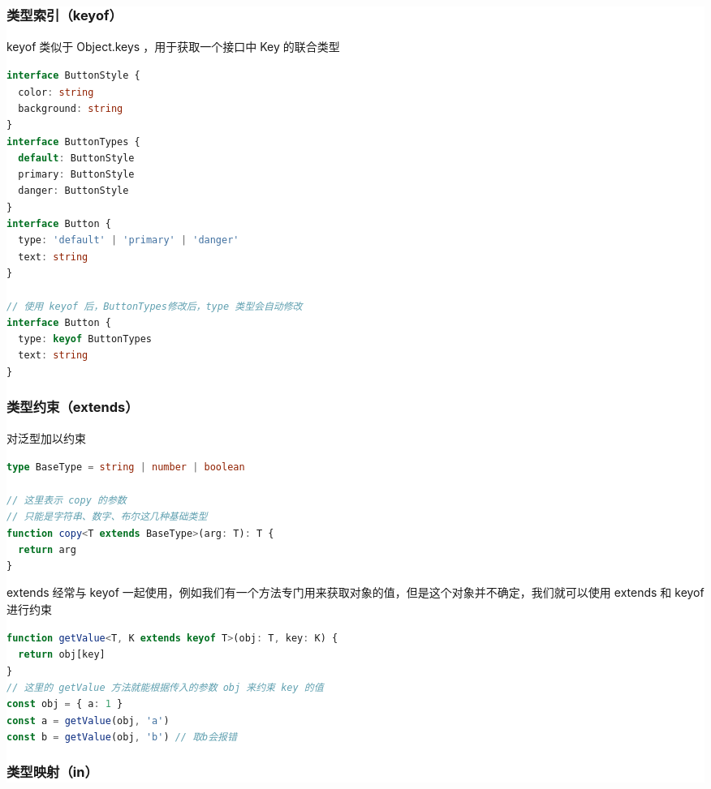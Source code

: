 ### 类型索引（keyof）

keyof 类似于 Object.keys ，用于获取一个接口中 Key 的联合类型

```ts
interface ButtonStyle {
  color: string
  background: string
}
interface ButtonTypes {
  default: ButtonStyle
  primary: ButtonStyle
  danger: ButtonStyle
}
interface Button {
  type: 'default' | 'primary' | 'danger'
  text: string
}

// 使用 keyof 后，ButtonTypes修改后，type 类型会自动修改
interface Button {
  type: keyof ButtonTypes
  text: string
}
```

### 类型约束（extends）

对泛型加以约束

```ts
type BaseType = string | number | boolean

// 这里表示 copy 的参数
// 只能是字符串、数字、布尔这几种基础类型
function copy<T extends BaseType>(arg: T): T {
  return arg
}
```

extends 经常与 keyof 一起使用，例如我们有一个方法专门用来获取对象的值，但是这个对象并不确定，我们就可以使用 extends 和 keyof 进行约束

```ts
function getValue<T, K extends keyof T>(obj: T, key: K) {
  return obj[key]
}
// 这里的 getValue 方法就能根据传入的参数 obj 来约束 key 的值
const obj = { a: 1 }
const a = getValue(obj, 'a')
const b = getValue(obj, 'b') // 取b会报错
```

### 类型映射（in）


  [P in K]: T
  [P in K]: T[P]